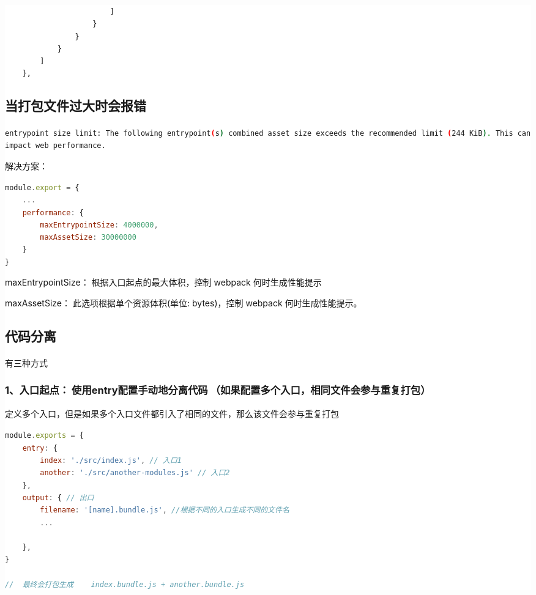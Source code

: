 ```
                        ]
                    }
                }
            }
        ]
    },
```

## 当打包文件过大时会报错

```bash
entrypoint size limit: The following entrypoint(s) combined asset size exceeds the recommended limit (244 KiB). This can impact web performance.
```

解决方案：

```js
module.export = {
	...
	performance: {
    	maxEntrypointSize: 4000000,
    	maxAssetSize: 30000000
    }
}
```

maxEntrypointSize： 根据入口起点的最大体积，控制 webpack 何时生成性能提示

maxAssetSize： 此选项根据单个资源体积(单位: bytes)，控制 webpack 何时生成性能提示。

## 代码分离

有三种方式

### 1、入口起点： 使用entry配置手动地分离代码 （如果配置多个入口，相同文件会参与重复打包）

定义多个入口，但是如果多个入口文件都引入了相同的文件，那么该文件会参与重复打包

```js
module.exports = {
    entry: {
        index: './src/index.js', // 入口1
        another: './src/another-modules.js' // 入口2
    }, 
    output: { // 出口
        filename: '[name].bundle.js', //根据不同的入口生成不同的文件名
		...
        
    }, 
}
    
//  最终会打包生成    index.bundle.js + another.bundle.js
```
